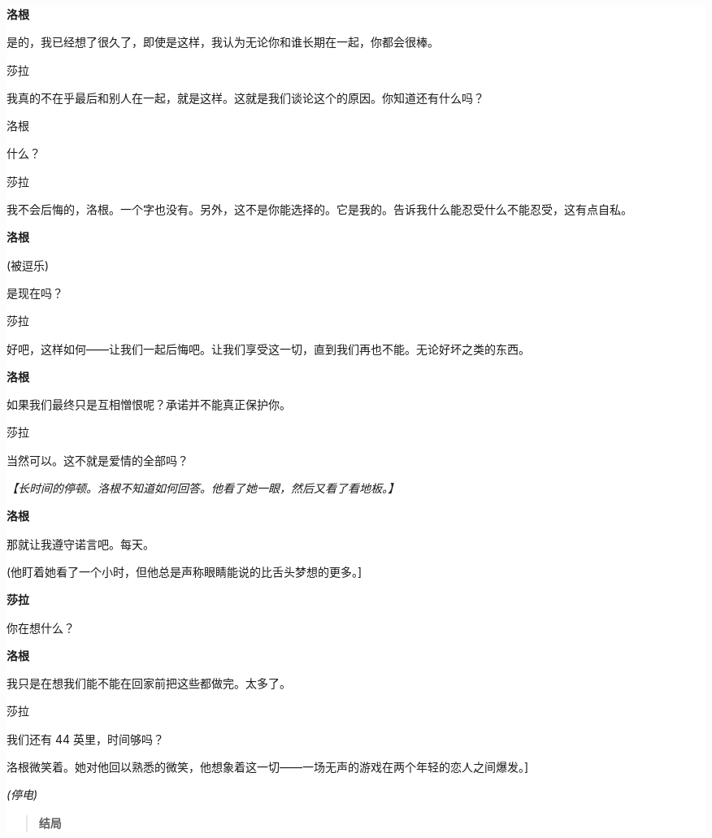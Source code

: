 **洛根**

是的，我已经想了很久了，即使是这样，我认为无论你和谁长期在一起，你都会很棒。

莎拉

我真的不在乎最后和别人在一起，就是这样。这就是我们谈论这个的原因。你知道还有什么吗？

洛根

什么？

莎拉

我不会后悔的，洛根。一个字也没有。另外，这不是你能选择的。它是我的。告诉我什么能忍受什么不能忍受，这有点自私。

**洛根**

(被逗乐)

是现在吗？

莎拉

好吧，这样如何——让我们一起后悔吧。让我们享受这一切，直到我们再也不能。无论好坏之类的东西。

**洛根**

如果我们最终只是互相憎恨呢？承诺并不能真正保护你。

莎拉

当然可以。这不就是爱情的全部吗？

*【长时间的停顿。洛根不知道如何回答。他看了她一眼，然后又看了看地板。】*

**洛根**

那就让我遵守诺言吧。每天。

(他盯着她看了一个小时，但他总是声称眼睛能说的比舌头梦想的更多。]

**莎拉**

你在想什么？

**洛根**

我只是在想我们能不能在回家前把这些都做完。太多了。

莎拉

我们还有 44 英里，时间够吗？

洛根微笑着。她对他回以熟悉的微笑，他想象着这一切——一场无声的游戏在两个年轻的恋人之间爆发。]

*(停电)*

> **结局**